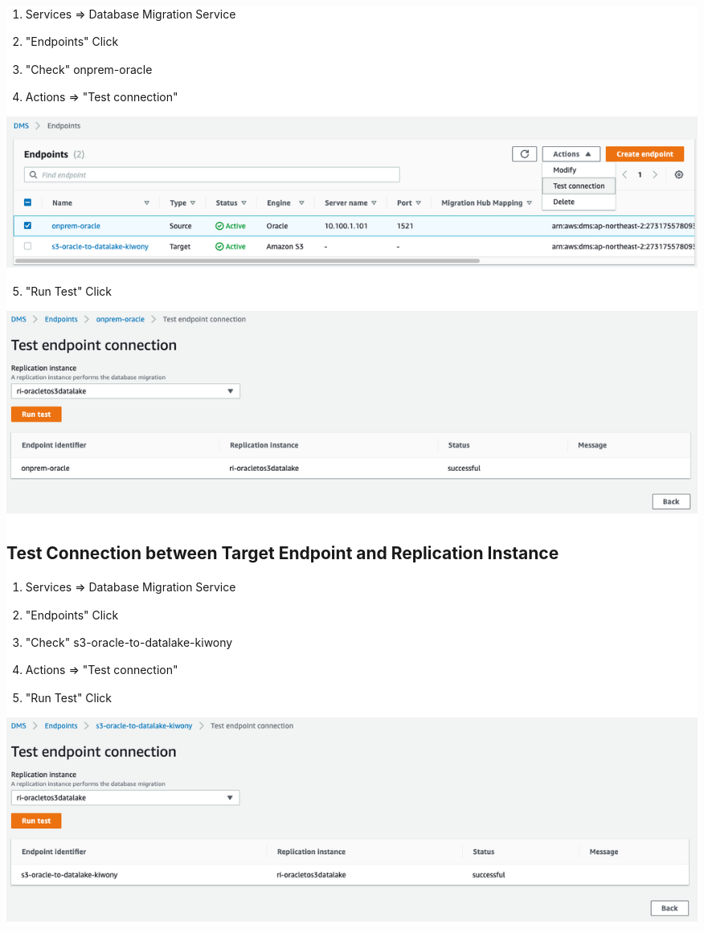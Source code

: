 1. Services => Database Migration Service

2. "Endpoints" Click

3. "Check" onprem-oracle

4. Actions => "Test connection"

<kbd> ![GitHub Logo](oracle-to-s3-datalake-images/27.png) </kbd>

5. "Run Test" Click

<kbd> ![GitHub Logo](oracle-to-s3-datalake-images/28.png) </kbd>


## Test Connection between Target Endpoint and Replication Instance

1. Services => Database Migration Service

2. "Endpoints" Click

3. "Check" s3-oracle-to-datalake-kiwony

4. Actions => "Test connection"

5. "Run Test" Click

<kbd> ![GitHub Logo](oracle-to-s3-datalake-images/29.png) </kbd>
